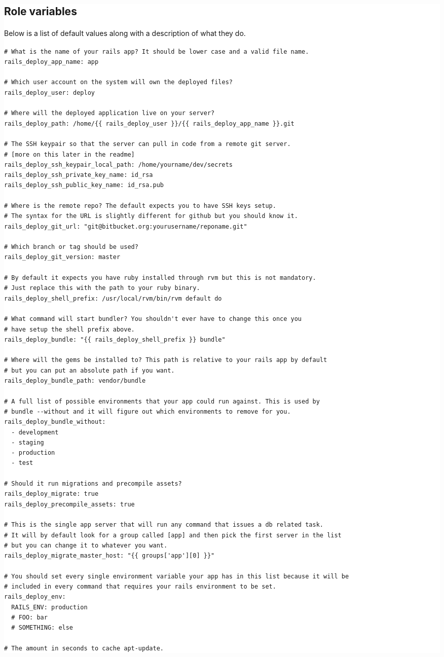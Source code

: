 ## Role variables

Below is a list of default values along with a description of what they do.

```
# What is the name of your rails app? It should be lower case and a valid file name.
rails_deploy_app_name: app

# Which user account on the system will own the deployed files?
rails_deploy_user: deploy

# Where will the deployed application live on your server?
rails_deploy_path: /home/{{ rails_deploy_user }}/{{ rails_deploy_app_name }}.git

# The SSH keypair so that the server can pull in code from a remote git server.
# [more on this later in the readme]
rails_deploy_ssh_keypair_local_path: /home/yourname/dev/secrets
rails_deploy_ssh_private_key_name: id_rsa
rails_deploy_ssh_public_key_name: id_rsa.pub

# Where is the remote repo? The default expects you to have SSH keys setup.
# The syntax for the URL is slightly different for github but you should know it.
rails_deploy_git_url: "git@bitbucket.org:yourusername/reponame.git"

# Which branch or tag should be used?
rails_deploy_git_version: master

# By default it expects you have ruby installed through rvm but this is not mandatory.
# Just replace this with the path to your ruby binary.
rails_deploy_shell_prefix: /usr/local/rvm/bin/rvm default do

# What command will start bundler? You shouldn't ever have to change this once you
# have setup the shell prefix above.
rails_deploy_bundle: "{{ rails_deploy_shell_prefix }} bundle"

# Where will the gems be installed to? This path is relative to your rails app by default
# but you can put an absolute path if you want.
rails_deploy_bundle_path: vendor/bundle

# A full list of possible environments that your app could run against. This is used by
# bundle --without and it will figure out which environments to remove for you.
rails_deploy_bundle_without:
  - development
  - staging
  - production
  - test

# Should it run migrations and precompile assets?
rails_deploy_migrate: true
rails_deploy_precompile_assets: true

# This is the single app server that will run any command that issues a db related task.
# It will by default look for a group called [app] and then pick the first server in the list
# but you can change it to whatever you want.
rails_deploy_migrate_master_host: "{{ groups['app'][0] }}"

# You should set every single environment variable your app has in this list because it will be
# included in every command that requires your rails environment to be set.
rails_deploy_env:
  RAILS_ENV: production
  # FOO: bar
  # SOMETHING: else

# The amount in seconds to cache apt-update.
```